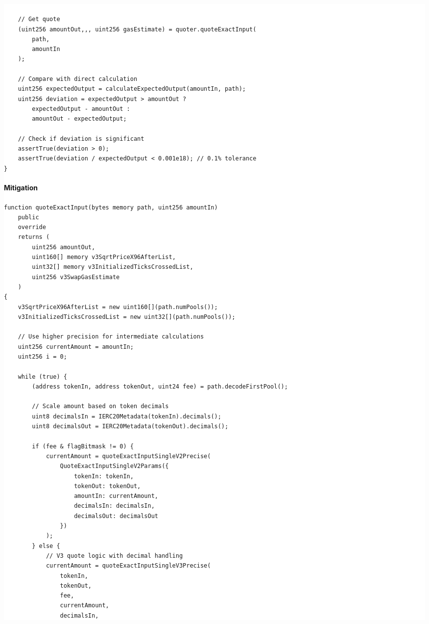 ```solidity
    
    // Get quote
    (uint256 amountOut,,, uint256 gasEstimate) = quoter.quoteExactInput(
        path,
        amountIn
    );
    
    // Compare with direct calculation
    uint256 expectedOutput = calculateExpectedOutput(amountIn, path);
    uint256 deviation = expectedOutput > amountOut ? 
        expectedOutput - amountOut : 
        amountOut - expectedOutput;
        
    // Check if deviation is significant
    assertTrue(deviation > 0);
    assertTrue(deviation / expectedOutput < 0.001e18); // 0.1% tolerance
}
```

#### Mitigation
```solidity
function quoteExactInput(bytes memory path, uint256 amountIn)
    public
    override
    returns (
        uint256 amountOut,
        uint160[] memory v3SqrtPriceX96AfterList,
        uint32[] memory v3InitializedTicksCrossedList,
        uint256 v3SwapGasEstimate
    )
{
    v3SqrtPriceX96AfterList = new uint160[](path.numPools());
    v3InitializedTicksCrossedList = new uint32[](path.numPools());

    // Use higher precision for intermediate calculations
    uint256 currentAmount = amountIn;
    uint256 i = 0;
    
    while (true) {
        (address tokenIn, address tokenOut, uint24 fee) = path.decodeFirstPool();
        
        // Scale amount based on token decimals
        uint8 decimalsIn = IERC20Metadata(tokenIn).decimals();
        uint8 decimalsOut = IERC20Metadata(tokenOut).decimals();
        
        if (fee & flagBitmask != 0) {
            currentAmount = quoteExactInputSingleV2Precise(
                QuoteExactInputSingleV2Params({
                    tokenIn: tokenIn,
                    tokenOut: tokenOut,
                    amountIn: currentAmount,
                    decimalsIn: decimalsIn,
                    decimalsOut: decimalsOut
                })
            );
        } else {
            // V3 quote logic with decimal handling
            currentAmount = quoteExactInputSingleV3Precise(
                tokenIn,
                tokenOut,
                fee,
                currentAmount,
                decimalsIn,
```